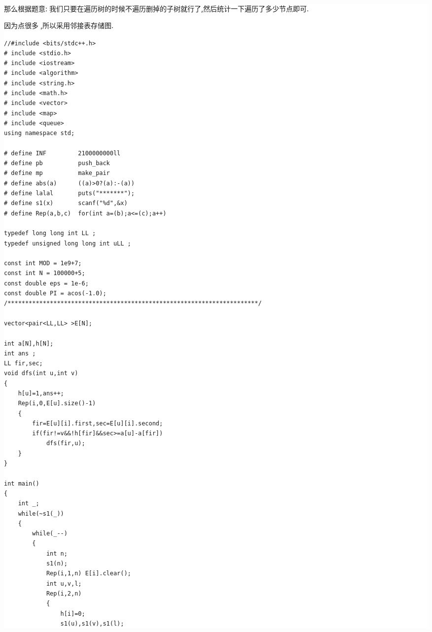 那么根据题意:
我们只要在遍历树的时候不遍历删掉的子树就行了,然后统计一下遍历了多少节点即可.

因为点很多 ,所以采用邻接表存储图.
```
//#include <bits/stdc++.h>
# include <stdio.h>
# include <iostream>
# include <algorithm>
# include <string.h>
# include <math.h>
# include <vector>
# include <map>
# include <queue>
using namespace std;

# define INF         2100000000ll
# define pb          push_back
# define mp          make_pair
# define abs(a)      ((a)>0?(a):-(a))
# define lalal       puts("*******");
# define s1(x)       scanf("%d",&x)
# define Rep(a,b,c)  for(int a=(b);a<=(c);a++)

typedef long long int LL ;
typedef unsigned long long int uLL ;

const int MOD = 1e9+7;
const int N = 100000+5;
const double eps = 1e-6;
const double PI = acos(-1.0);
/***********************************************************************/

vector<pair<LL,LL> >E[N];

int a[N],h[N];
int ans ;
LL fir,sec;
void dfs(int u,int v)
{
    h[u]=1,ans++;
    Rep(i,0,E[u].size()-1)
    {
        fir=E[u][i].first,sec=E[u][i].second;
        if(fir!=v&&!h[fir]&&sec>=a[u]-a[fir])
            dfs(fir,u);
    }
}

int main()
{
    int _;
    while(~s1(_))
    {
        while(_--)
        {
            int n;
            s1(n);
            Rep(i,1,n) E[i].clear();
            int u,v,l;
            Rep(i,2,n)
            {
                h[i]=0;
                s1(u),s1(v),s1(l);
```